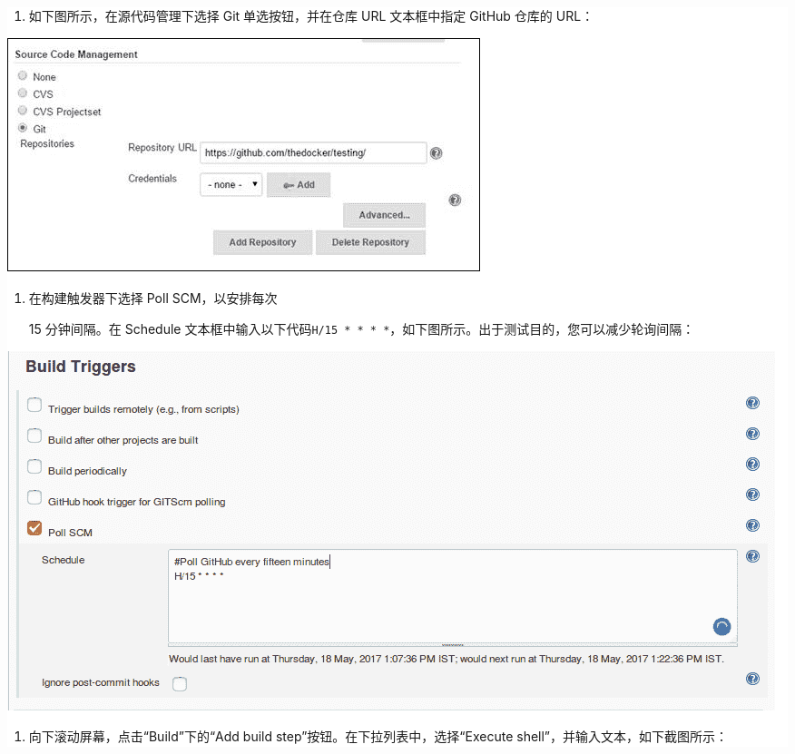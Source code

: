 1.  如下图所示，在源代码管理下选择 Git 单选按钮，并在仓库 URL 文本框中指定 GitHub 仓库的 URL：

![](img/image_09_008.jpg)

1.  在构建触发器下选择 Poll SCM，以安排每次

    15 分钟间隔。在 Schedule 文本框中输入以下代码`H/15 * * * *`，如下图所示。出于测试目的，您可以减少轮询间隔：

![](img/JenkinsUpdate_2.png)

1.  向下滚动屏幕，点击“Build”下的“Add build step”按钮。在下拉列表中，选择“Execute shell”，并输入文本，如下截图所示：
